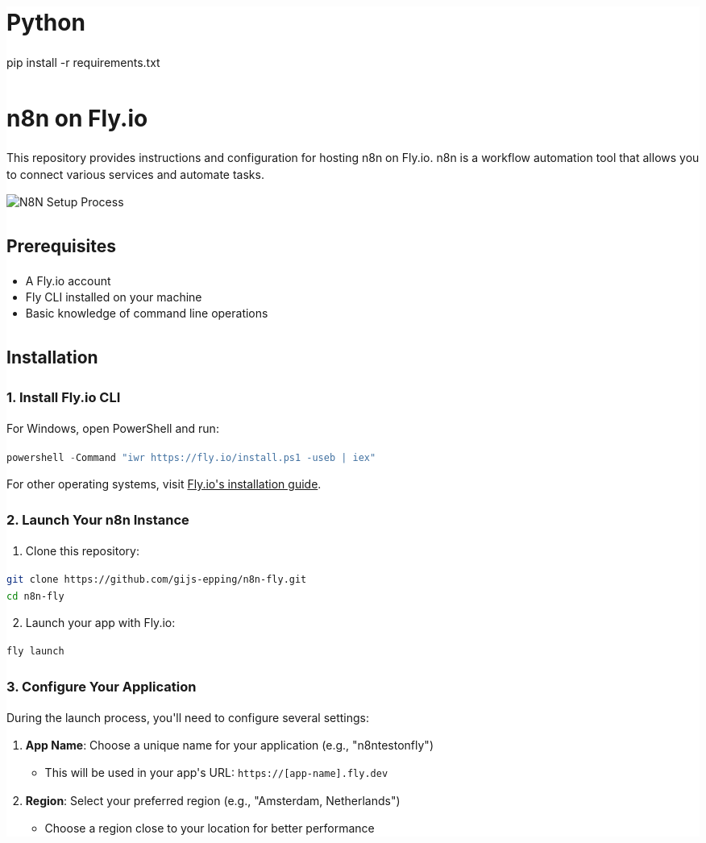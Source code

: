 

# Python
pip install -r requirements.txt

# n8n on Fly.io

This repository provides instructions and configuration for hosting n8n on Fly.io. n8n is a workflow automation tool that allows you to connect various services and automate tasks.

![N8N Setup Process](assets/n8n-setup.png)

## Prerequisites

- A Fly.io account
- Fly CLI installed on your machine
- Basic knowledge of command line operations

## Installation

### 1. Install Fly.io CLI

For Windows, open PowerShell and run:

```powershell
powershell -Command "iwr https://fly.io/install.ps1 -useb | iex"
```

For other operating systems, visit [Fly.io's installation guide](https://fly.io/docs/hands-on/install-flyctl/).

### 2. Launch Your n8n Instance

1. Clone this repository:
```bash
git clone https://github.com/gijs-epping/n8n-fly.git
cd n8n-fly
```

2. Launch your app with Fly.io:
```bash
fly launch
```

### 3. Configure Your Application

During the launch process, you'll need to configure several settings:

1. **App Name**: Choose a unique name for your application (e.g., "n8ntestonfly")
   - This will be used in your app's URL: `https://[app-name].fly.dev`

2. **Region**: Select your preferred region (e.g., "Amsterdam, Netherlands")
   - Choose a region close to your location for better performance
